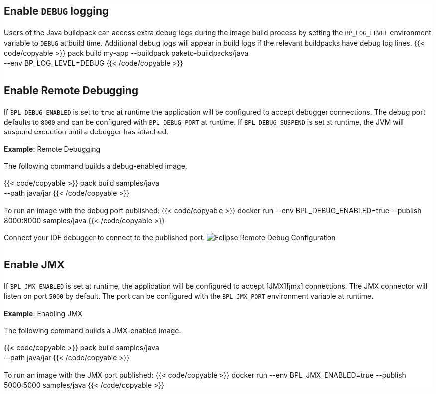 ## Enable `DEBUG` logging
Users of the Java buildpack can access extra debug logs during the image build process by setting the `BP_LOG_LEVEL`
environment variable to `DEBUG` at build time. Additional debug logs will
appear in build logs if the relevant buildpacks have debug log lines.
{{< code/copyable >}}
pack build my-app --buildpack paketo-buildpacks/java \
  --env BP_LOG_LEVEL=DEBUG
{{< /code/copyable >}}

## Enable Remote Debugging

If `BPL_DEBUG_ENABLED` is set to `true` at runtime the application will be configured to accept debugger connections. The debug port defaults to `8000` and can be configured with `BPL_DEBUG_PORT` at runtime. If `BPL_DEBUG_SUSPEND` is set at runtime, the JVM will suspend execution until a debugger has attached.

**Example**: Remote Debugging

The following command builds a debug-enabled image.

{{< code/copyable >}}
pack build samples/java \
  --path java/jar
{{< /code/copyable >}}

To run an image with the debug port published:
{{< code/copyable >}}
docker run --env BPL_DEBUG_ENABLED=true --publish 8000:8000 samples/java
{{< /code/copyable >}}

Connect your IDE debugger to connect to the published port.
![Eclipse Remote Debug Configuration](/images/debug-eclipse.png)

## Enable JMX

If `BPL_JMX_ENABLED` is set at runtime, the application will be configured to accept [JMX][jmx] connections. The JMX connector will listen on port `5000` by default. The port can be configured with the `BPL_JMX_PORT` environment variable at runtime.

**Example**: Enabling JMX

The following command builds a JMX-enabled image.

{{< code/copyable >}}
pack build samples/java \
  --path java/jar
{{< /code/copyable >}}

To run an image with the JMX port published:
{{< code/copyable >}}
docker run --env BPL_JMX_ENABLED=true --publish 5000:5000 samples/java
{{< /code/copyable >}}
